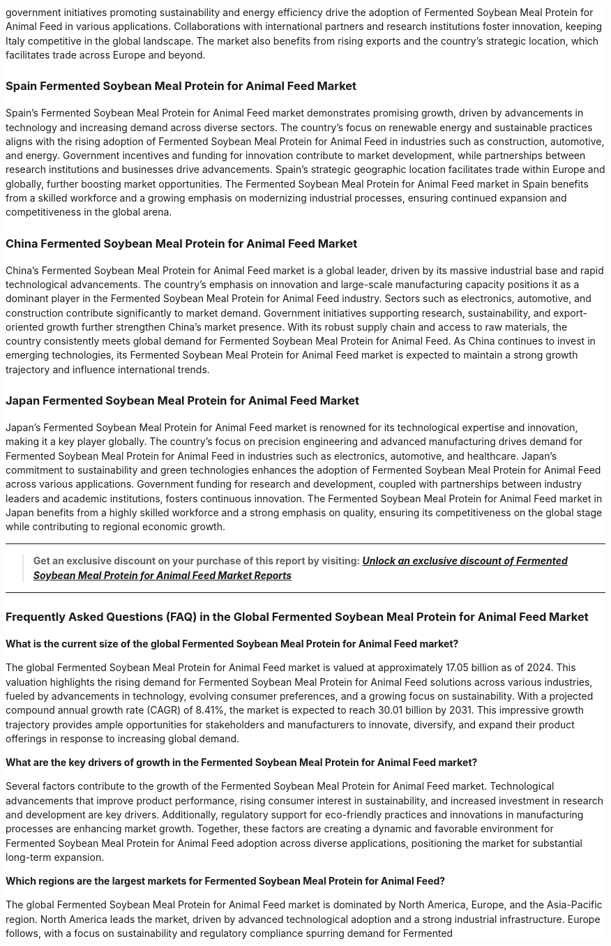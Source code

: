 government initiatives promoting sustainability and energy efficiency drive the adoption of Fermented Soybean Meal Protein for Animal Feed in various applications. Collaborations with international partners and research institutions foster innovation, keeping Italy competitive in the global landscape. The market also benefits from rising exports and the country&rsquo;s strategic location, which facilitates trade across Europe and beyond.</p><h3>Spain Fermented Soybean Meal Protein for Animal Feed Market</h3><p>Spain&rsquo;s Fermented Soybean Meal Protein for Animal Feed market demonstrates promising growth, driven by advancements in technology and increasing demand across diverse sectors. The country&rsquo;s focus on renewable energy and sustainable practices aligns with the rising adoption of Fermented Soybean Meal Protein for Animal Feed in industries such as construction, automotive, and energy. Government incentives and funding for innovation contribute to market development, while partnerships between research institutions and businesses drive advancements. Spain&rsquo;s strategic geographic location facilitates trade within Europe and globally, further boosting market opportunities. The Fermented Soybean Meal Protein for Animal Feed market in Spain benefits from a skilled workforce and a growing emphasis on modernizing industrial processes, ensuring continued expansion and competitiveness in the global arena.</p><h3>China Fermented Soybean Meal Protein for Animal Feed Market</h3><p>China&rsquo;s Fermented Soybean Meal Protein for Animal Feed market is a global leader, driven by its massive industrial base and rapid technological advancements. The country&rsquo;s emphasis on innovation and large-scale manufacturing capacity positions it as a dominant player in the Fermented Soybean Meal Protein for Animal Feed industry. Sectors such as electronics, automotive, and construction contribute significantly to market demand. Government initiatives supporting research, sustainability, and export-oriented growth further strengthen China&rsquo;s market presence. With its robust supply chain and access to raw materials, the country consistently meets global demand for Fermented Soybean Meal Protein for Animal Feed. As China continues to invest in emerging technologies, its Fermented Soybean Meal Protein for Animal Feed market is expected to maintain a strong growth trajectory and influence international trends.</p><h3>Japan Fermented Soybean Meal Protein for Animal Feed Market</h3><p>Japan&rsquo;s Fermented Soybean Meal Protein for Animal Feed market is renowned for its technological expertise and innovation, making it a key player globally. The country&rsquo;s focus on precision engineering and advanced manufacturing drives demand for Fermented Soybean Meal Protein for Animal Feed in industries such as electronics, automotive, and healthcare. Japan&rsquo;s commitment to sustainability and green technologies enhances the adoption of Fermented Soybean Meal Protein for Animal Feed across various applications. Government funding for research and development, coupled with partnerships between industry leaders and academic institutions, fosters continuous innovation. The Fermented Soybean Meal Protein for Animal Feed market in Japan benefits from a highly skilled workforce and a strong emphasis on quality, ensuring its competitiveness on the global stage while contributing to regional economic growth.</p><hr /><blockquote><p><strong>Get an exclusive discount on your purchase of this report by visiting: <em><a href="://marketresearchpulse.com/ask-for-discount/132166?utm_source=Github&amp;utm_medium=019">Unlock an exclusive discount of Fermented Soybean Meal Protein for Animal Feed Market Reports</a></em>&nbsp;</strong></p></blockquote><hr /><h3>Frequently Asked Questions (FAQ) in the Global Fermented Soybean Meal Protein for Animal Feed Market</h3><p><strong>What is the current size of the global Fermented Soybean Meal Protein for Animal Feed market?</strong></p><p>The global Fermented Soybean Meal Protein for Animal Feed market is valued at approximately 17.05 billion as of 2024. This valuation highlights the rising demand for Fermented Soybean Meal Protein for Animal Feed solutions across various industries, fueled by advancements in technology, evolving consumer preferences, and a growing focus on sustainability. With a projected compound annual growth rate (CAGR) of 8.41%, the market is expected to reach 30.01 billion by 2031. This impressive growth trajectory provides ample opportunities for stakeholders and manufacturers to innovate, diversify, and expand their product offerings in response to increasing global demand.</p><p><strong>What are the key drivers of growth in the Fermented Soybean Meal Protein for Animal Feed market?</strong></p><p>Several factors contribute to the growth of the Fermented Soybean Meal Protein for Animal Feed market. Technological advancements that improve product performance, rising consumer interest in sustainability, and increased investment in research and development are key drivers. Additionally, regulatory support for eco-friendly practices and innovations in manufacturing processes are enhancing market growth. Together, these factors are creating a dynamic and favorable environment for Fermented Soybean Meal Protein for Animal Feed adoption across diverse applications, positioning the market for substantial long-term expansion.</p><p><strong>Which regions are the largest markets for Fermented Soybean Meal Protein for Animal Feed?</strong></p><p>The global Fermented Soybean Meal Protein for Animal Feed market is dominated by North America, Europe, and the Asia-Pacific region. North America leads the market, driven by advanced technological adoption and a strong industrial infrastructure. Europe follows, with a focus on sustainability and regulatory compliance spurring demand for Fermented